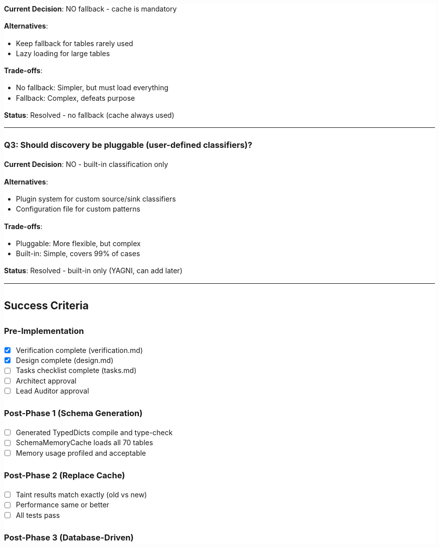 **Current Decision**: NO fallback - cache is mandatory

**Alternatives**:
- Keep fallback for tables rarely used
- Lazy loading for large tables

**Trade-offs**:
- No fallback: Simpler, but must load everything
- Fallback: Complex, defeats purpose

**Status**: Resolved - no fallback (cache always used)

---

### Q3: Should discovery be pluggable (user-defined classifiers)?

**Current Decision**: NO - built-in classification only

**Alternatives**:
- Plugin system for custom source/sink classifiers
- Configuration file for custom patterns

**Trade-offs**:
- Pluggable: More flexible, but complex
- Built-in: Simple, covers 99% of cases

**Status**: Resolved - built-in only (YAGNI, can add later)

---

## Success Criteria

### Pre-Implementation

- [x] Verification complete (verification.md)
- [x] Design complete (design.md)
- [ ] Tasks checklist complete (tasks.md)
- [ ] Architect approval
- [ ] Lead Auditor approval

### Post-Phase 1 (Schema Generation)

- [ ] Generated TypedDicts compile and type-check
- [ ] SchemaMemoryCache loads all 70 tables
- [ ] Memory usage profiled and acceptable

### Post-Phase 2 (Replace Cache)

- [ ] Taint results match exactly (old vs new)
- [ ] Performance same or better
- [ ] All tests pass

### Post-Phase 3 (Database-Driven)
